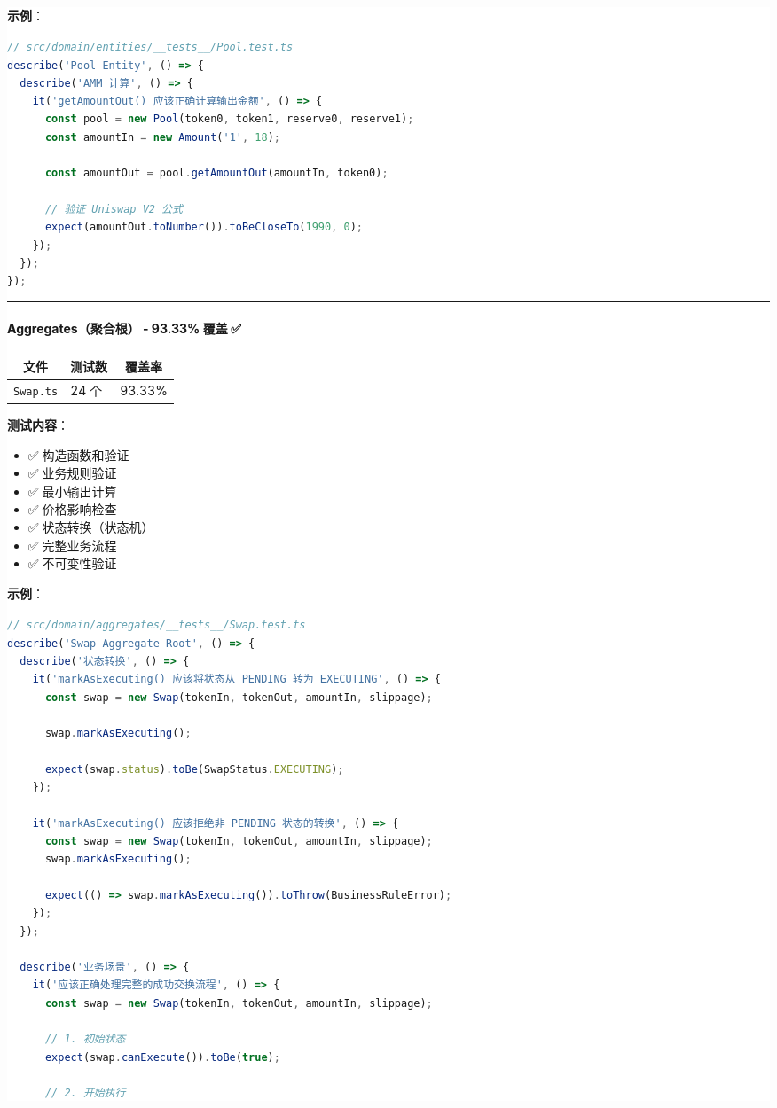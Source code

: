 **示例**：

```typescript
// src/domain/entities/__tests__/Pool.test.ts
describe('Pool Entity', () => {
  describe('AMM 计算', () => {
    it('getAmountOut() 应该正确计算输出金额', () => {
      const pool = new Pool(token0, token1, reserve0, reserve1);
      const amountIn = new Amount('1', 18);

      const amountOut = pool.getAmountOut(amountIn, token0);

      // 验证 Uniswap V2 公式
      expect(amountOut.toNumber()).toBeCloseTo(1990, 0);
    });
  });
});
```

---

#### **Aggregates（聚合根）** - 93.33% 覆盖 ✅

| 文件      | 测试数 | 覆盖率 |
| --------- | ------ | ------ |
| `Swap.ts` | 24 个  | 93.33% |

**测试内容**：

- ✅ 构造函数和验证
- ✅ 业务规则验证
- ✅ 最小输出计算
- ✅ 价格影响检查
- ✅ 状态转换（状态机）
- ✅ 完整业务流程
- ✅ 不可变性验证

**示例**：

```typescript
// src/domain/aggregates/__tests__/Swap.test.ts
describe('Swap Aggregate Root', () => {
  describe('状态转换', () => {
    it('markAsExecuting() 应该将状态从 PENDING 转为 EXECUTING', () => {
      const swap = new Swap(tokenIn, tokenOut, amountIn, slippage);

      swap.markAsExecuting();

      expect(swap.status).toBe(SwapStatus.EXECUTING);
    });

    it('markAsExecuting() 应该拒绝非 PENDING 状态的转换', () => {
      const swap = new Swap(tokenIn, tokenOut, amountIn, slippage);
      swap.markAsExecuting();

      expect(() => swap.markAsExecuting()).toThrow(BusinessRuleError);
    });
  });

  describe('业务场景', () => {
    it('应该正确处理完整的成功交换流程', () => {
      const swap = new Swap(tokenIn, tokenOut, amountIn, slippage);

      // 1. 初始状态
      expect(swap.canExecute()).toBe(true);

      // 2. 开始执行
```